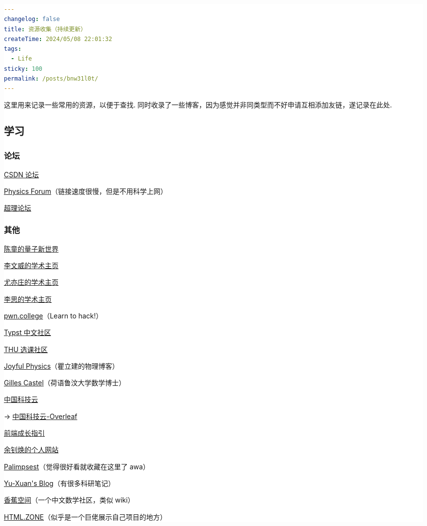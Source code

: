 ```yaml
---
changelog: false
title: 资源收集（持续更新）
createTime: 2024/05/08 22:01:32
tags:
  - Life
sticky: 100
permalink: /posts/bnw31l0t/
---
```


这里用来记录一些常用的资源，以便于查找. 同时收录了一些博客，因为感觉并非同类型而不好申请互相添加友链，遂记录在此处.

## 学习

### 论坛

[CSDN 论坛](https://www.csdn.net/)

[Physics Forum](https://www.physicsforums.com/)（链接速度很慢，但是不用科学上网）

[超理论坛](https://chaoli.club/index.php/)

### 其他

[陈童的量子新世界](https://newquanta.com/)

[李文威的学术主页](https://www.wwli.asia/index.php/zh/)

[尤亦庄的学术主页](https://everettyou.github.io/)

[李思的学术主页](https://sili-math.github.io/)

[pwn.college](https://pwn.college/)（Learn to hack!）

[Typst 中文社区](https://typst.cn/#/)

[THU 选课社区](https://yourschool.cc/thucourse)

[Joyful Physics](https://joyfulphysics.net/)（瞿立建的物理博客）

[Gilles Castel](https://castel.dev/)（荷语鲁汶大学数学博士）

[中国科技云](https://passport.escience.cn/login)

$\longrightarrow$ [中国科技云-Overleaf](https://www.cstcloud.cn/resources/452)

[前端成长指引](https://lyxdream.github.io/)

[余钊焕的个人网站](https://yzhxxzxy.github.io/cn/index.html)

[Palimpsest](https://zentree.github.io/#main)（觉得很好看就收藏在这里了 awa）

[Yu-Xuan's Blog](https://yxli8023.github.io/)（有很多科研笔记）

[香蕉空间](https://www.bananaspace.org/wiki/%E9%A6%96%E9%A1%B5)（一个中文数学社区，类似 wiki）

[HTML.ZONE](https://html.zone/)（似乎是一个巨佬展示自己项目的地方）
